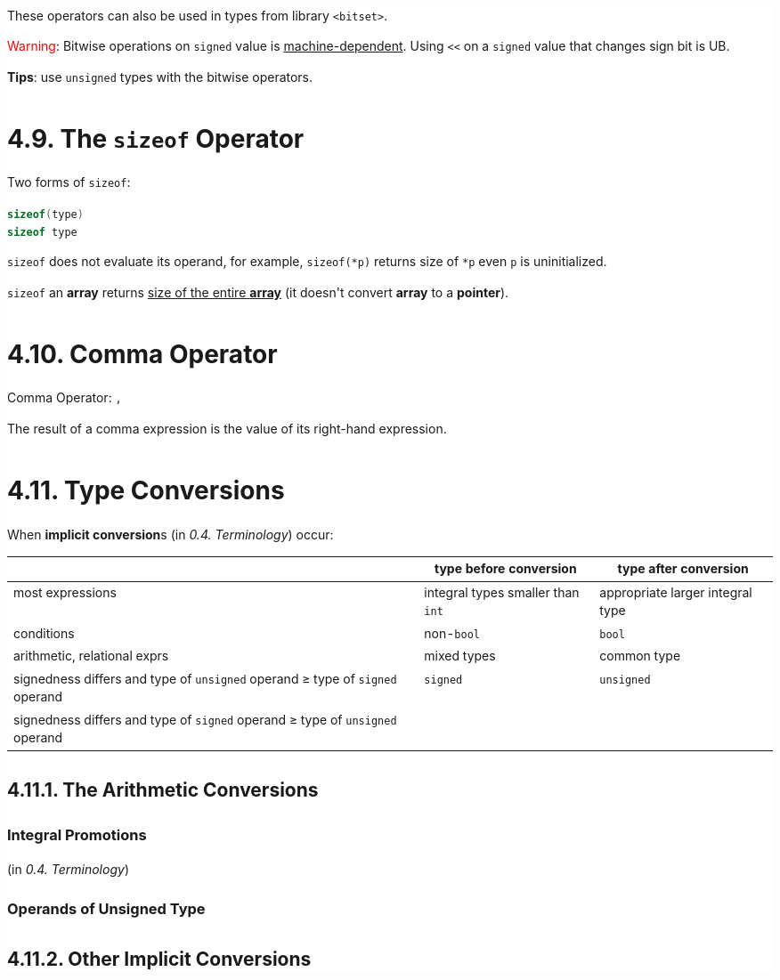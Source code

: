 These operators can also be used in types from library `<bitset>`.

<font color="red">Warning</font>: Bitwise operations on `signed` value is <u>machine-dependent</u>. Using `<<` on a `signed` value that changes sign bit is UB.

**Tips**: use `unsigned` types with the bitwise operators.

# 4.9. The `sizeof` Operator

Two forms of `sizeof`:

```c++
sizeof(type)
sizeof type
```

`sizeof` does not evaluate its operand, for example, `sizeof(*p)` returns size of `*p` even `p` is uninitialized.

`sizeof` an **array** returns <u>size of the entire **array**</u> (it doesn't convert **array** to a **pointer**).

# 4.10. Comma Operator

Comma Operator: `,`

The result of a comma expression is the value of its right-hand expression.

# 4.11. Type Conversions

When **implicit conversion**s (in *0.4. Terminology*) occur:

|                                                              | type before  conversion           | type after  conversion            |
| ------------------------------------------------------------ | --------------------------------- | --------------------------------- |
| most expressions                                             | integral types smaller than `int` | appropriate  larger integral type |
| conditions                                                   | non-`bool`                        | `bool`                            |
| arithmetic, relational exprs                                 | mixed types                       | common type                       |
| signedness differs and type of `unsigned` operand ≥ type of `signed` operand | `signed`                          | `unsigned`                        |
| signedness differs and type of `signed` operand ≥ type of `unsigned` operand |                                   |                                   |

## 4.11.1. The Arithmetic Conversions

### Integral Promotions

(in *0.4. Terminology*)

### Operands of Unsigned Type

## 4.11.2. Other Implicit Conversions
